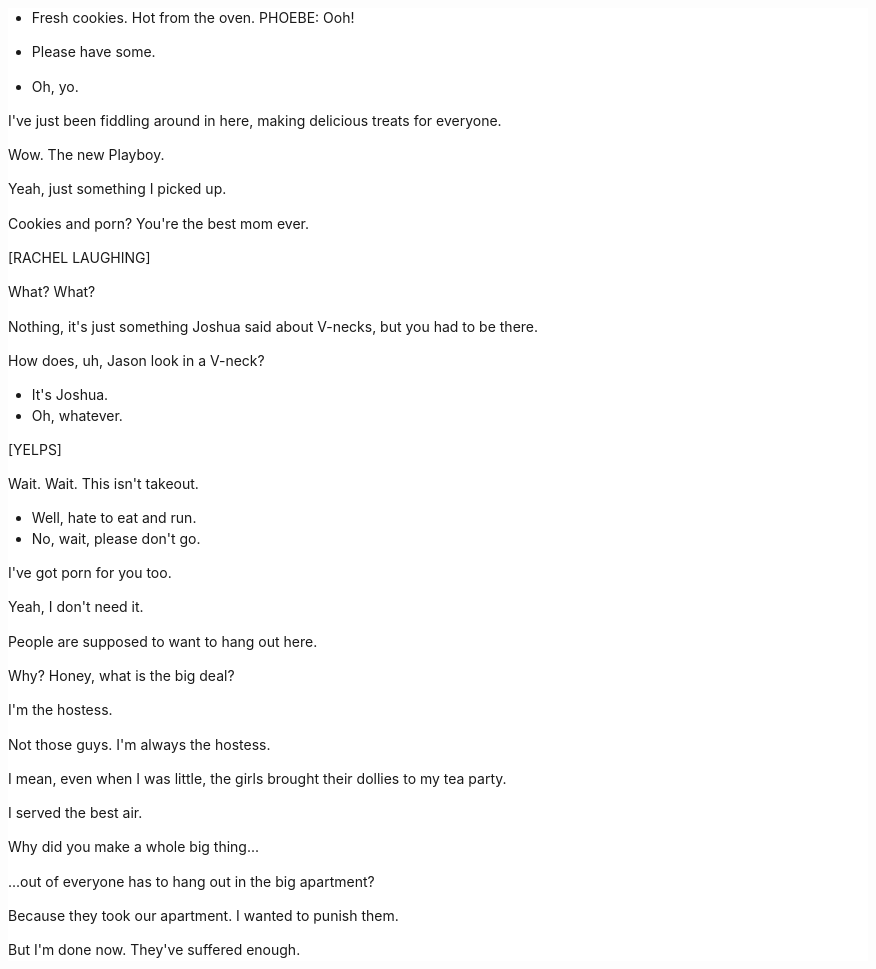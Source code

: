 - Fresh cookies. Hot from the oven.
PHOEBE: Ooh!

- Please have some.
- Oh, yo.

I've just been fiddling around in here,
making delicious treats for everyone.

Wow. The new Playboy.

Yeah, just something I picked up.

Cookies and porn?
You're the best mom ever.

[RACHEL LAUGHING]

What? What?

Nothing, it's just something Joshua said
about V-necks, but you had to be there.

How does, uh, Jason look in a V-neck?

- It's Joshua.
- Oh, whatever.

[YELPS]

Wait. Wait. This isn't takeout.

- Well, hate to eat and run.
- No, wait, please don't go.

I've got porn for you too.

Yeah, I don't need it.

People are supposed
to want to hang out here.

Why? Honey, what is the big deal?

I'm the hostess.

Not those guys. I'm always the hostess.

I mean, even when I was little, the girls
brought their dollies to my tea party.

I served the best air.

Why did you make a whole big thing...

...out of everyone has to hang out
in the big apartment?

Because they took our apartment.
I wanted to punish them.

But I'm done now.
They've suffered enough.
